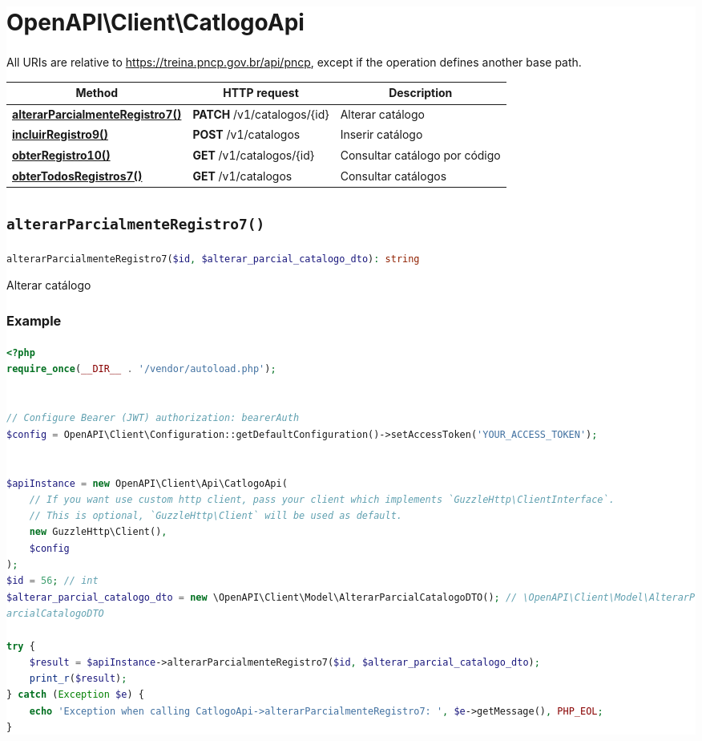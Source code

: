 # OpenAPI\Client\CatlogoApi

All URIs are relative to https://treina.pncp.gov.br/api/pncp, except if the operation defines another base path.

| Method | HTTP request | Description |
| ------------- | ------------- | ------------- |
| [**alterarParcialmenteRegistro7()**](CatlogoApi.md#alterarParcialmenteRegistro7) | **PATCH** /v1/catalogos/{id} | Alterar catálogo |
| [**incluirRegistro9()**](CatlogoApi.md#incluirRegistro9) | **POST** /v1/catalogos | Inserir catálogo |
| [**obterRegistro10()**](CatlogoApi.md#obterRegistro10) | **GET** /v1/catalogos/{id} | Consultar catálogo por código |
| [**obterTodosRegistros7()**](CatlogoApi.md#obterTodosRegistros7) | **GET** /v1/catalogos | Consultar catálogos |


## `alterarParcialmenteRegistro7()`

```php
alterarParcialmenteRegistro7($id, $alterar_parcial_catalogo_dto): string
```

Alterar catálogo

### Example

```php
<?php
require_once(__DIR__ . '/vendor/autoload.php');


// Configure Bearer (JWT) authorization: bearerAuth
$config = OpenAPI\Client\Configuration::getDefaultConfiguration()->setAccessToken('YOUR_ACCESS_TOKEN');


$apiInstance = new OpenAPI\Client\Api\CatlogoApi(
    // If you want use custom http client, pass your client which implements `GuzzleHttp\ClientInterface`.
    // This is optional, `GuzzleHttp\Client` will be used as default.
    new GuzzleHttp\Client(),
    $config
);
$id = 56; // int
$alterar_parcial_catalogo_dto = new \OpenAPI\Client\Model\AlterarParcialCatalogoDTO(); // \OpenAPI\Client\Model\AlterarParcialCatalogoDTO

try {
    $result = $apiInstance->alterarParcialmenteRegistro7($id, $alterar_parcial_catalogo_dto);
    print_r($result);
} catch (Exception $e) {
    echo 'Exception when calling CatlogoApi->alterarParcialmenteRegistro7: ', $e->getMessage(), PHP_EOL;
}
```
